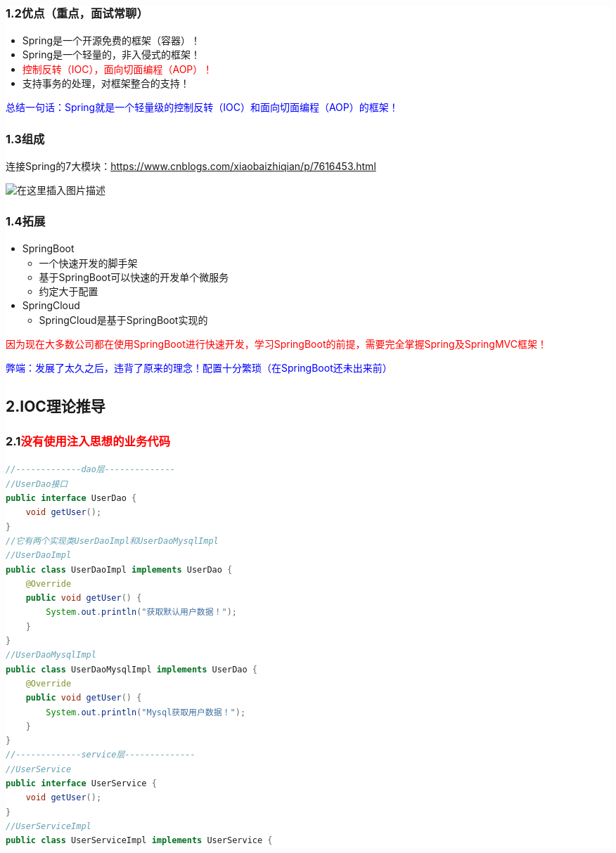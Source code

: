 

### 1.2优点（重点，面试常聊）

- Spring是一个开源免费的框架（容器）！
- Spring是一个轻量的，非入侵式的框架！
- <font color='red'>控制反转（IOC），面向切面编程（AOP）！</font>
- 支持事务的处理，对框架整合的支持！

<font color='blue'>总结一句话：Spring就是一个轻量级的控制反转（IOC）和面向切面编程（AOP）的框架！</font>



### 1.3组成

连接Spring的7大模块：https://www.cnblogs.com/xiaobaizhiqian/p/7616453.html

![在这里插入图片描述](https://img-blog.csdnimg.cn/20210315155304507.png?x-oss-process=image/watermark,type_ZmFuZ3poZW5naGVpdGk,shadow_10,text_aHR0cHM6Ly9ibG9nLmNzZG4ubmV0L3FxXzQ0ODg3NzMz,size_16,color_FFFFFF,t_70#pic_center)




### 1.4拓展

- SpringBoot
  - 一个快速开发的脚手架
  - 基于SpringBoot可以快速的开发单个微服务
  - 约定大于配置
- SpringCloud
  - SpringCloud是基于SpringBoot实现的

<font color='red'>因为现在大多数公司都在使用SpringBoot进行快速开发，学习SpringBoot的前提，需要完全掌握Spring及SpringMVC框架！</font>

<font color='blue'>弊端：发展了太久之后，违背了原来的理念！配置十分繁琐（在SpringBoot还未出来前）</font>



## 2.IOC理论推导 

### 2.1<font color='red'>没有使用注入思想的业务代码</font>

```java
//-------------dao层--------------
//UserDao接口
public interface UserDao {
    void getUser();
}
//它有两个实现类UserDaoImpl和UserDaoMysqlImpl
//UserDaoImpl
public class UserDaoImpl implements UserDao {
    @Override
    public void getUser() {
        System.out.println("获取默认用户数据！");
    }
}
//UserDaoMysqlImpl
public class UserDaoMysqlImpl implements UserDao {
    @Override
    public void getUser() {
        System.out.println("Mysql获取用户数据！");
    }
}
//-------------service层--------------
//UserService
public interface UserService {
    void getUser();
}
//UserServiceImpl
public class UserServiceImpl implements UserService {
```